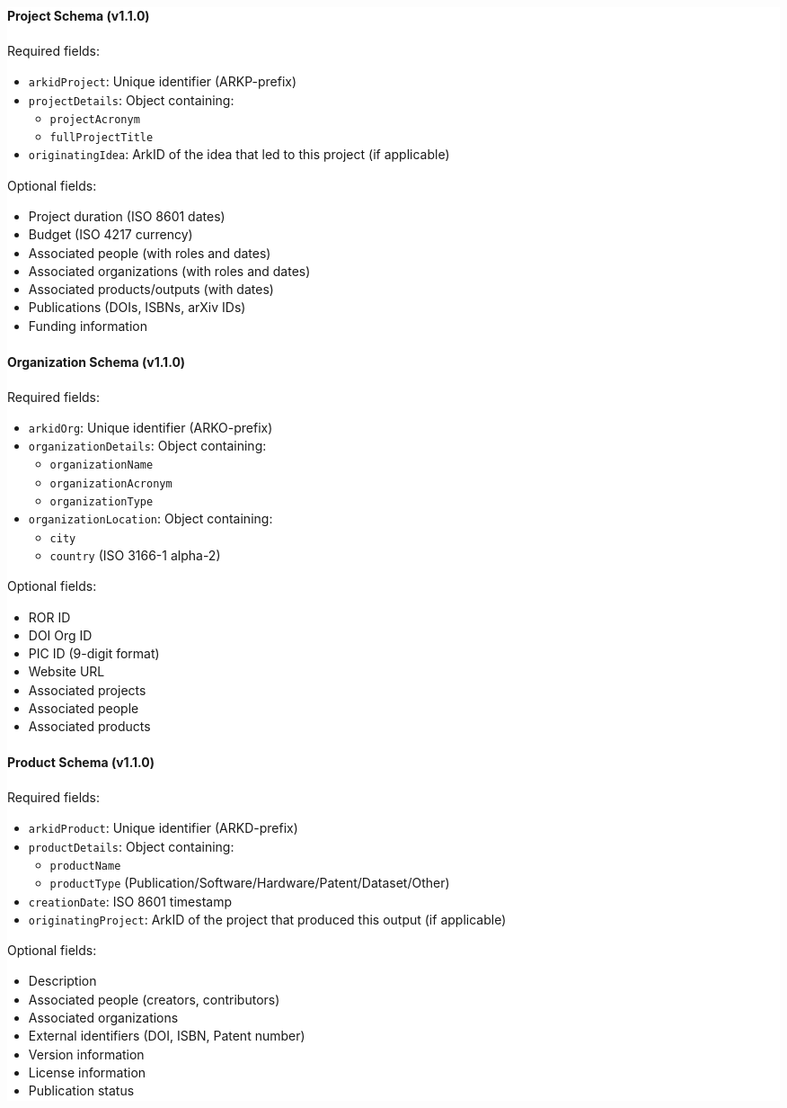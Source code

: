 #### **Project Schema (v1.1.0)**
Required fields:
- `arkidProject`: Unique identifier (ARKP-prefix)
- `projectDetails`: Object containing:
  - `projectAcronym`
  - `fullProjectTitle`
- `originatingIdea`: ArkID of the idea that led to this project (if applicable)

Optional fields:
- Project duration (ISO 8601 dates)
- Budget (ISO 4217 currency)
- Associated people (with roles and dates)
- Associated organizations (with roles and dates)
- Associated products/outputs (with dates)
- Publications (DOIs, ISBNs, arXiv IDs)
- Funding information

#### **Organization Schema (v1.1.0)**
Required fields:
- `arkidOrg`: Unique identifier (ARKO-prefix)
- `organizationDetails`: Object containing:
  - `organizationName`
  - `organizationAcronym`
  - `organizationType`
- `organizationLocation`: Object containing:
  - `city`
  - `country` (ISO 3166-1 alpha-2)

Optional fields:
- ROR ID
- DOI Org ID
- PIC ID (9-digit format)
- Website URL
- Associated projects
- Associated people
- Associated products

#### **Product Schema (v1.1.0)**
Required fields:
- `arkidProduct`: Unique identifier (ARKD-prefix)
- `productDetails`: Object containing:
  - `productName`
  - `productType` (Publication/Software/Hardware/Patent/Dataset/Other)
- `creationDate`: ISO 8601 timestamp
- `originatingProject`: ArkID of the project that produced this output (if applicable)

Optional fields:
- Description
- Associated people (creators, contributors)
- Associated organizations
- External identifiers (DOI, ISBN, Patent number)
- Version information
- License information
- Publication status

